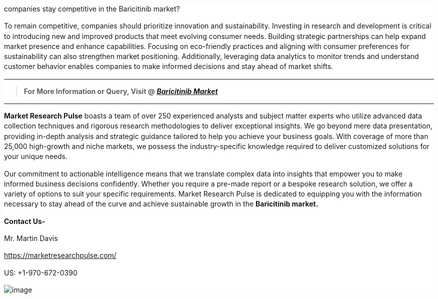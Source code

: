companies stay competitive in the Baricitinib market?</strong></p><p>To remain competitive, companies should prioritize innovation and sustainability. Investing in research and development is critical to introducing new and improved products that meet evolving consumer needs. Building strategic partnerships can help expand market presence and enhance capabilities. Focusing on eco-friendly practices and aligning with consumer preferences for sustainability can also strengthen market positioning. Additionally, leveraging data analytics to monitor trends and understand customer behavior enables companies to make informed decisions and stay ahead of market shifts.</p><hr /><blockquote><p><strong>For More Information or Query, Visit @&nbsp;<em><a href="https://marketresearchpulse.com/report/73801/baricitinib-market?utm_source=Linkedin&utm_medium=0114">Baricitinib Market</a></em></strong></p></blockquote><hr /><p><strong>Market Research Pulse</strong> boasts a team of over 250 experienced analysts and subject matter experts who utilize advanced data collection techniques and rigorous research methodologies to deliver exceptional insights. We go beyond mere data presentation, providing in-depth analysis and strategic guidance tailored to help you achieve your business goals. With coverage of more than 25,000 high-growth and niche markets, we possess the industry-specific knowledge required to deliver customized solutions for your unique needs.</p><p>Our commitment to actionable intelligence means that we translate complex data into insights that empower you to make informed business decisions confidently. Whether you require a pre-made report or a bespoke research solution, we offer a variety of options to suit your specific requirements. Market Research Pulse is dedicated to equipping you with the information necessary to stay ahead of the curve and achieve sustainable growth in the <strong>Baricitinib market.</strong></p><p><strong>Contact Us-</strong></p><p>Mr. Martin Davis</p><p>https://marketresearchpulse.com/</p><p>US: +1-970-672-0390</p>
![image](https://github.com/user-attachments/assets/01a762dc-59c9-4ff6-83c9-f4fb6eb1ca0d)

